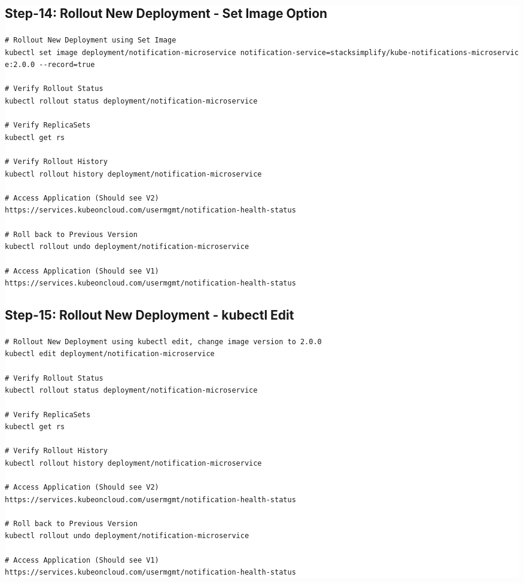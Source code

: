 

## Step-14: Rollout New Deployment - Set Image Option
```
# Rollout New Deployment using Set Image
kubectl set image deployment/notification-microservice notification-service=stacksimplify/kube-notifications-microservice:2.0.0 --record=true

# Verify Rollout Status
kubectl rollout status deployment/notification-microservice

# Verify ReplicaSets
kubectl get rs

# Verify Rollout History
kubectl rollout history deployment/notification-microservice

# Access Application (Should see V2)
https://services.kubeoncloud.com/usermgmt/notification-health-status

# Roll back to Previous Version
kubectl rollout undo deployment/notification-microservice

# Access Application (Should see V1)
https://services.kubeoncloud.com/usermgmt/notification-health-status
```

## Step-15: Rollout New Deployment - kubectl Edit
```
# Rollout New Deployment using kubectl edit, change image version to 2.0.0
kubectl edit deployment/notification-microservice

# Verify Rollout Status
kubectl rollout status deployment/notification-microservice

# Verify ReplicaSets
kubectl get rs

# Verify Rollout History
kubectl rollout history deployment/notification-microservice

# Access Application (Should see V2)
https://services.kubeoncloud.com/usermgmt/notification-health-status

# Roll back to Previous Version
kubectl rollout undo deployment/notification-microservice

# Access Application (Should see V1)
https://services.kubeoncloud.com/usermgmt/notification-health-status
```
